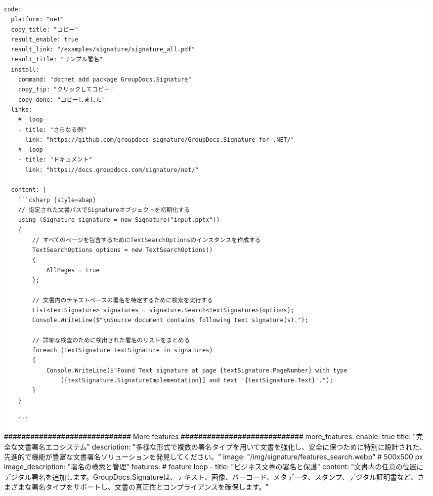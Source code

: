     code:
      platform: "net"
      copy_title: "コピー"
      result_enable: true
      result_link: "/examples/signature/signature_all.pdf"
      result_title: "サンプル署名"
      install:
        command: "dotnet add package GroupDocs.Signature"
        copy_tip: "クリックしてコピー"
        copy_done: "コピーしました"
      links:
        #  loop
        - title: "さらなる例"
          link: "https://github.com/groupdocs-signature/GroupDocs.Signature-for-.NET/"
        #  loop
        - title: "ドキュメント"
          link: "https://docs.groupdocs.com/signature/net/"
          
      content: |
        ```csharp {style=abap}
        // 指定された文書パスでSignatureオブジェクトを初期化する
        using (Signature signature = new Signature("input.pptx"))
        {
            // すべてのページを包含するためにTextSearchOptionsのインスタンスを作成する
            TextSearchOptions options = new TextSearchOptions()
            {
                AllPages = true
            };

            // 文書内のテキストベースの署名を特定するために検索を実行する
            List<TextSignature> signatures = signature.Search<TextSignature>(options);
            Console.WriteLine($"\nSource document contains following text signature(s).");

            // 詳細な検査のために検出された署名のリストをまとめる               
            foreach (TextSignature textSignature in signatures)
            {
                Console.WriteLine($"Found Text signature at page {textSignature.PageNumber} with type
                    [{textSignature.SignatureImplementation}] and text '{textSignature.Text}'.");
            }
        }
        
        ```            

############################# More features ############################
more_features:
  enable: true
  title: "完全な文書署名エコシステム"
  description: "多様な形式で複数の署名タイプを用いて文書を強化し、安全に保つために特別に設計された、先進的で機能が豊富な文書署名ソリューションを発見してください。"
  image: "/img/signature/features_search.webp" # 500x500 px
  image_description: "署名の検索と管理"
  features:
    # feature loop
    - title: "ビジネス文書の署名と保護"
      content: "文書内の任意の位置にデジタル署名を追加します。GroupDocs.Signatureは、テキスト、画像、バーコード、メタデータ、スタンプ、デジタル証明書など、さまざまな署名タイプをサポートし、文書の真正性とコンプライアンスを確保します。"
